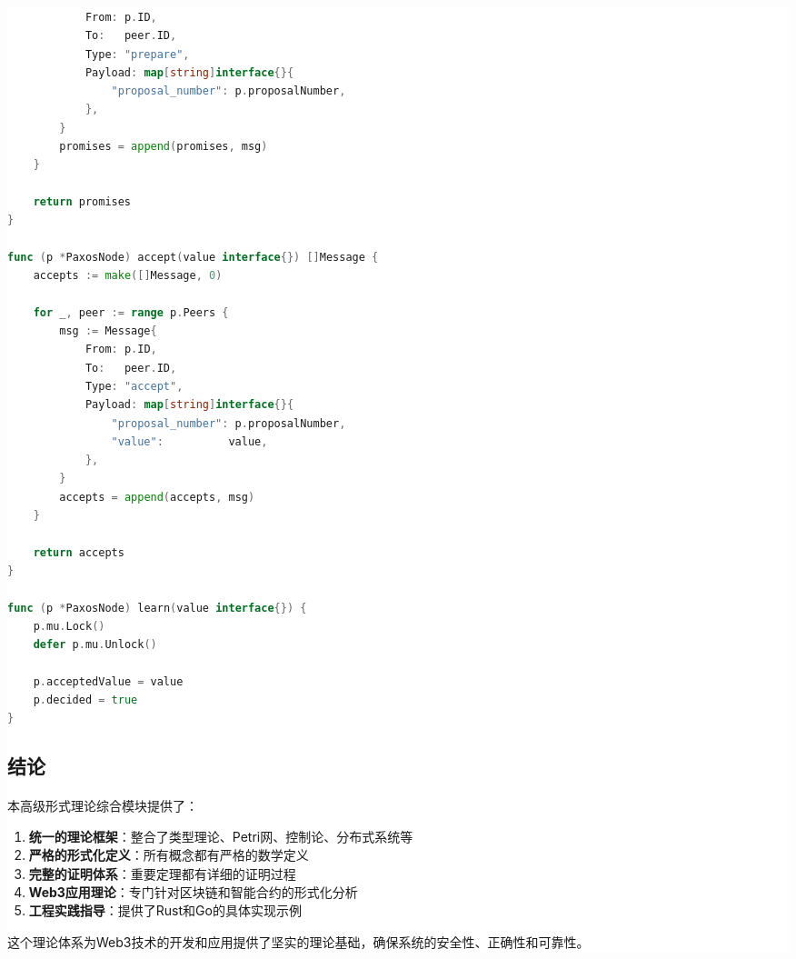 ```go
            From: p.ID,
            To:   peer.ID,
            Type: "prepare",
            Payload: map[string]interface{}{
                "proposal_number": p.proposalNumber,
            },
        }
        promises = append(promises, msg)
    }
    
    return promises
}

func (p *PaxosNode) accept(value interface{}) []Message {
    accepts := make([]Message, 0)
    
    for _, peer := range p.Peers {
        msg := Message{
            From: p.ID,
            To:   peer.ID,
            Type: "accept",
            Payload: map[string]interface{}{
                "proposal_number": p.proposalNumber,
                "value":          value,
            },
        }
        accepts = append(accepts, msg)
    }
    
    return accepts
}

func (p *PaxosNode) learn(value interface{}) {
    p.mu.Lock()
    defer p.mu.Unlock()
    
    p.acceptedValue = value
    p.decided = true
}
```

## 结论

本高级形式理论综合模块提供了：

1. **统一的理论框架**：整合了类型理论、Petri网、控制论、分布式系统等
2. **严格的形式化定义**：所有概念都有严格的数学定义
3. **完整的证明体系**：重要定理都有详细的证明过程
4. **Web3应用理论**：专门针对区块链和智能合约的形式化分析
5. **工程实践指导**：提供了Rust和Go的具体实现示例

这个理论体系为Web3技术的开发和应用提供了坚实的理论基础，确保系统的安全性、正确性和可靠性。
